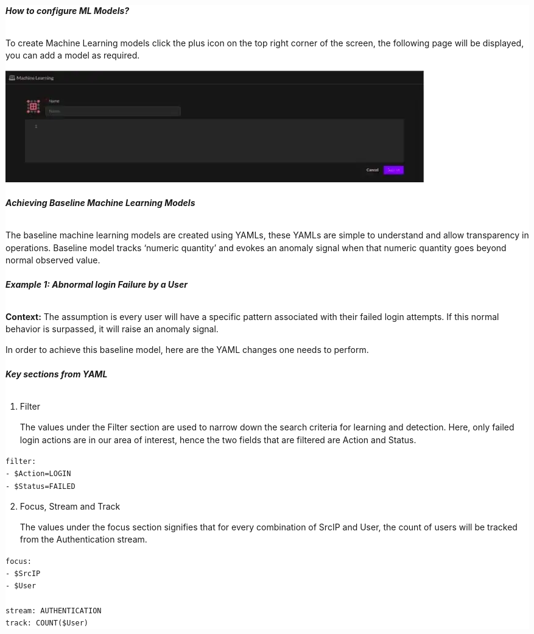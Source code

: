 ###### **How to configure ML Models?**

To create Machine Learning models click the plus icon on the top right corner of the screen, the following page will be displayed, you can add a model as required.

![image 6-Dec-08-2023-09-38-35-0999-AM](./images-MachineLearning/Machine-Learning-6.webp)

###### **Achieving Baseline Machine Learning Models**

The baseline machine learning models are created using YAMLs, these YAMLs are simple to understand and allow transparency in operations. Baseline model tracks ‘numeric quantity’ and evokes an anomaly signal when that numeric quantity goes beyond normal observed value.

###### **Example 1: Abnormal login Failure by a User**

**Context:** The assumption is every user will have a specific pattern associated with their failed login attempts. If this normal behavior is surpassed, it will raise an anomaly signal.

In order to achieve this baseline model, here are the YAML changes one needs to perform.

###### **Key sections from YAML**

1. Filter  
      
    The values under the Filter section are used to narrow down the search criteria for learning and detection. Here, only failed login actions are in our area of interest, hence the two fields that are filtered are Action and Status.

```
filter:
- $Action=LOGIN
- $Status=FAILED
```

2. Focus, Stream and Track  
      
    The values under the focus section signifies that for every combination of SrcIP and User, the count of users will be tracked from the Authentication stream.  
    

```
focus:
- $SrcIP
- $User

stream: AUTHENTICATION
track: COUNT($User)
```
